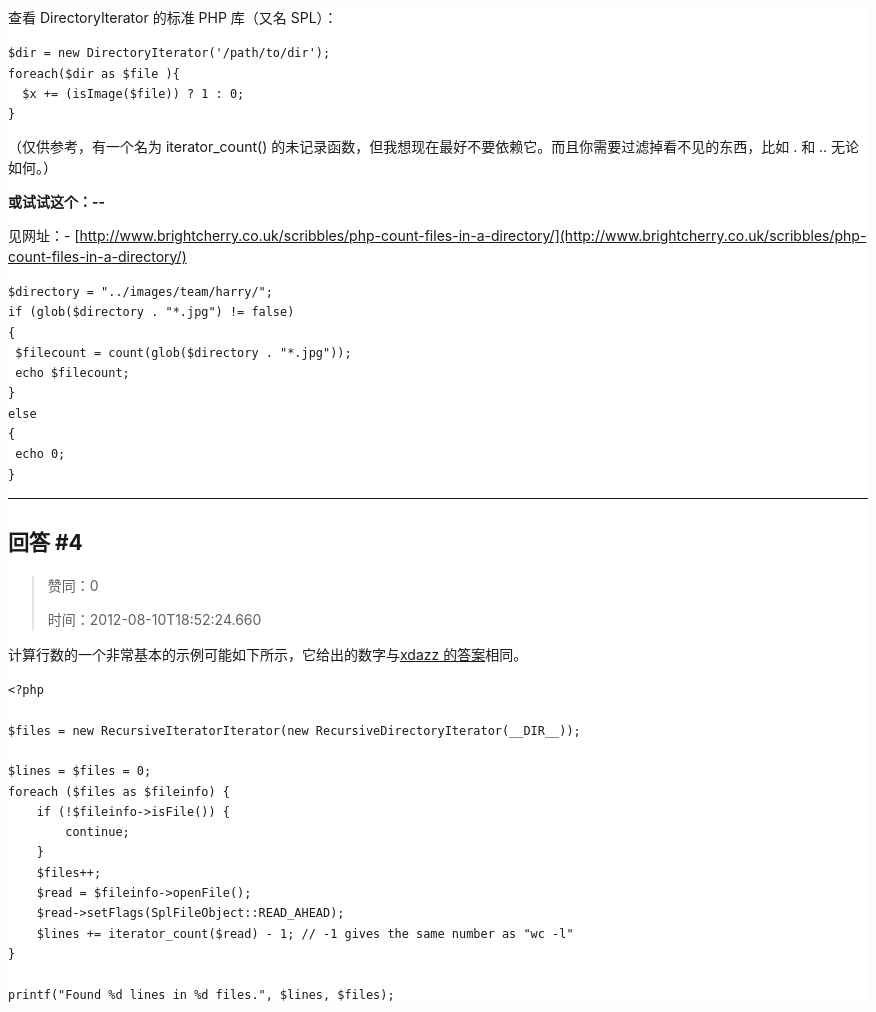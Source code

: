 查看 DirectoryIterator 的标准 PHP 库（又名 SPL）：

```
$dir = new DirectoryIterator('/path/to/dir');
foreach($dir as $file ){
  $x += (isImage($file)) ? 1 : 0;
} 
```

（仅供参考，有一个名为 iterator_count() 的未记录函数，但我想现在最好不要依赖它。而且你需要过滤掉看不见的东西，比如 . 和 .. 无论如何。）

**或试试这个：--**

见网址：- [http://www.brightcherry.co.uk/scribbles/php-count-files-in-a-directory/](http://www.brightcherry.co.uk/scribbles/php-count-files-in-a-directory/)

```
$directory = "../images/team/harry/";
if (glob($directory . "*.jpg") != false)
{
 $filecount = count(glob($directory . "*.jpg"));
 echo $filecount;
}
else
{
 echo 0;
} 
```

* * *

## 回答 #4

> 赞同：0
> 
> 时间：2012-08-10T18:52:24.660

计算行数的一个非常基本的示例可能如下所示，它给出的数字与[xdazz 的答案](https://stackoverflow.com/a/11895087/113938)相同。

```
<?php

$files = new RecursiveIteratorIterator(new RecursiveDirectoryIterator(__DIR__));

$lines = $files = 0;
foreach ($files as $fileinfo) {
    if (!$fileinfo->isFile()) {
        continue;
    }
    $files++;
    $read = $fileinfo->openFile();
    $read->setFlags(SplFileObject::READ_AHEAD);
    $lines += iterator_count($read) - 1; // -1 gives the same number as "wc -l"
}

printf("Found %d lines in %d files.", $lines, $files); 
```
